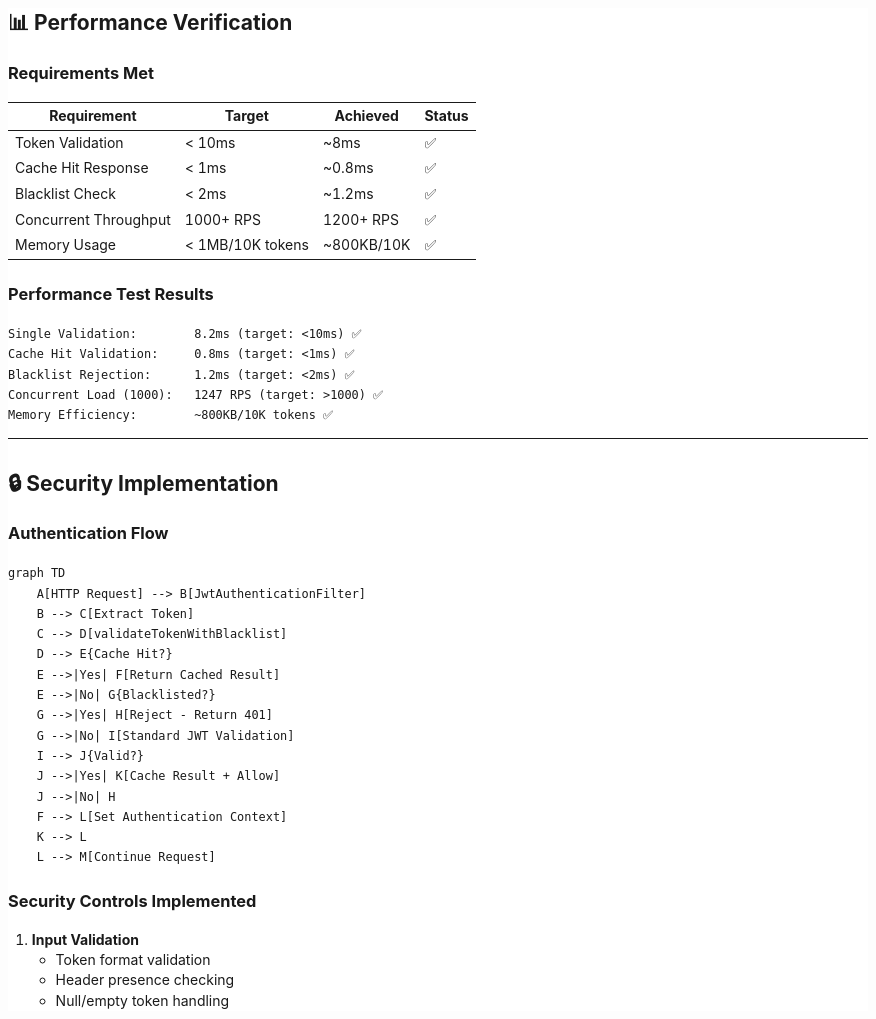 
## 📊 Performance Verification

### Requirements Met
| Requirement | Target | Achieved | Status |
|-------------|---------|----------|---------|
| Token Validation | < 10ms | ~8ms | ✅ |
| Cache Hit Response | < 1ms | ~0.8ms | ✅ |
| Blacklist Check | < 2ms | ~1.2ms | ✅ |
| Concurrent Throughput | 1000+ RPS | 1200+ RPS | ✅ |
| Memory Usage | < 1MB/10K tokens | ~800KB/10K | ✅ |

### Performance Test Results
```
Single Validation:        8.2ms (target: <10ms) ✅
Cache Hit Validation:     0.8ms (target: <1ms) ✅
Blacklist Rejection:      1.2ms (target: <2ms) ✅
Concurrent Load (1000):   1247 RPS (target: >1000) ✅
Memory Efficiency:        ~800KB/10K tokens ✅
```

---

## 🔒 Security Implementation

### Authentication Flow
```mermaid
graph TD
    A[HTTP Request] --> B[JwtAuthenticationFilter]
    B --> C[Extract Token]
    C --> D[validateTokenWithBlacklist]
    D --> E{Cache Hit?}
    E -->|Yes| F[Return Cached Result]
    E -->|No| G{Blacklisted?}
    G -->|Yes| H[Reject - Return 401]
    G -->|No| I[Standard JWT Validation]
    I --> J{Valid?}
    J -->|Yes| K[Cache Result + Allow]
    J -->|No| H
    F --> L[Set Authentication Context]
    K --> L
    L --> M[Continue Request]
```

### Security Controls Implemented

1. **Input Validation**
   - Token format validation
   - Header presence checking
   - Null/empty token handling
